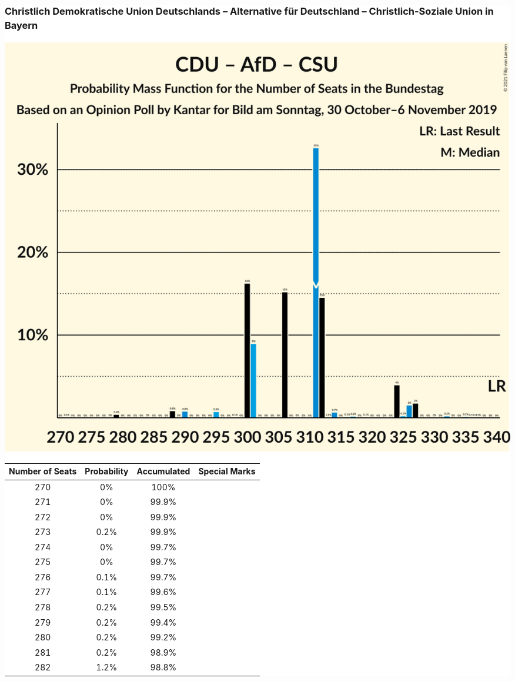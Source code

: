 ### Christlich Demokratische Union Deutschlands – Alternative für Deutschland – Christlich-Soziale Union in Bayern

![Graph with seats probability mass function not yet produced](2019-11-06-Kantar-coalitions-seats-pmf-cdu–afd–csu.png "Seats Probability Mass Function")

| Number of Seats | Probability | Accumulated | Special Marks |
|:---------------:|:-----------:|:-----------:|:-------------:|
| 270 | 0% | 100% |  |
| 271 | 0% | 99.9% |  |
| 272 | 0% | 99.9% |  |
| 273 | 0.2% | 99.9% |  |
| 274 | 0% | 99.7% |  |
| 275 | 0% | 99.7% |  |
| 276 | 0.1% | 99.7% |  |
| 277 | 0.1% | 99.6% |  |
| 278 | 0.2% | 99.5% |  |
| 279 | 0.2% | 99.4% |  |
| 280 | 0.2% | 99.2% |  |
| 281 | 0.2% | 98.9% |  |
| 282 | 1.2% | 98.8% |  |